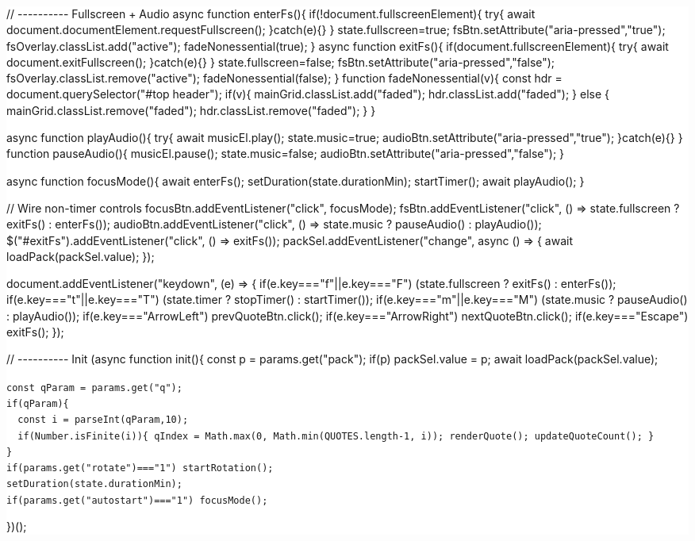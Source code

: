   // ---------- Fullscreen + Audio
  async function enterFs(){
    if(!document.fullscreenElement){
      try{ await document.documentElement.requestFullscreen(); }catch(e){}
    }
    state.fullscreen=true; fsBtn.setAttribute("aria-pressed","true");
    fsOverlay.classList.add("active"); fadeNonessential(true);
  }
  async function exitFs(){
    if(document.fullscreenElement){
      try{ await document.exitFullscreen(); }catch(e){}
    }
    state.fullscreen=false; fsBtn.setAttribute("aria-pressed","false");
    fsOverlay.classList.remove("active"); fadeNonessential(false);
  }
  function fadeNonessential(v){
    const hdr = document.querySelector("#top header");
    if(v){ mainGrid.classList.add("faded"); hdr.classList.add("faded"); }
    else { mainGrid.classList.remove("faded"); hdr.classList.remove("faded"); }
  }

  async function playAudio(){
    try{ await musicEl.play(); state.music=true; audioBtn.setAttribute("aria-pressed","true"); }catch(e){}
  }
  function pauseAudio(){ musicEl.pause(); state.music=false; audioBtn.setAttribute("aria-pressed","false"); }

  async function focusMode(){ await enterFs(); setDuration(state.durationMin); startTimer(); await playAudio(); }

  // Wire non-timer controls
  focusBtn.addEventListener("click", focusMode);
  fsBtn.addEventListener("click", () => state.fullscreen ? exitFs() : enterFs());
  audioBtn.addEventListener("click", () => state.music ? pauseAudio() : playAudio());
  $("#exitFs").addEventListener("click", () => exitFs());
  packSel.addEventListener("change", async () => { await loadPack(packSel.value); });

  document.addEventListener("keydown", (e) => {
    if(e.key==="f"||e.key==="F") (state.fullscreen ? exitFs() : enterFs());
    if(e.key==="t"||e.key==="T") (state.timer ? stopTimer() : startTimer());
    if(e.key==="m"||e.key==="M") (state.music ? pauseAudio() : playAudio());
    if(e.key==="ArrowLeft") prevQuoteBtn.click();
    if(e.key==="ArrowRight") nextQuoteBtn.click();
    if(e.key==="Escape") exitFs();
  });

  // ---------- Init
  (async function init(){
    const p = params.get("pack"); if(p) packSel.value = p;
    await loadPack(packSel.value);

    const qParam = params.get("q");
    if(qParam){
      const i = parseInt(qParam,10);
      if(Number.isFinite(i)){ qIndex = Math.max(0, Math.min(QUOTES.length-1, i)); renderQuote(); updateQuoteCount(); }
    }
    if(params.get("rotate")==="1") startRotation();
    setDuration(state.durationMin);
    if(params.get("autostart")==="1") focusMode();
  })();
